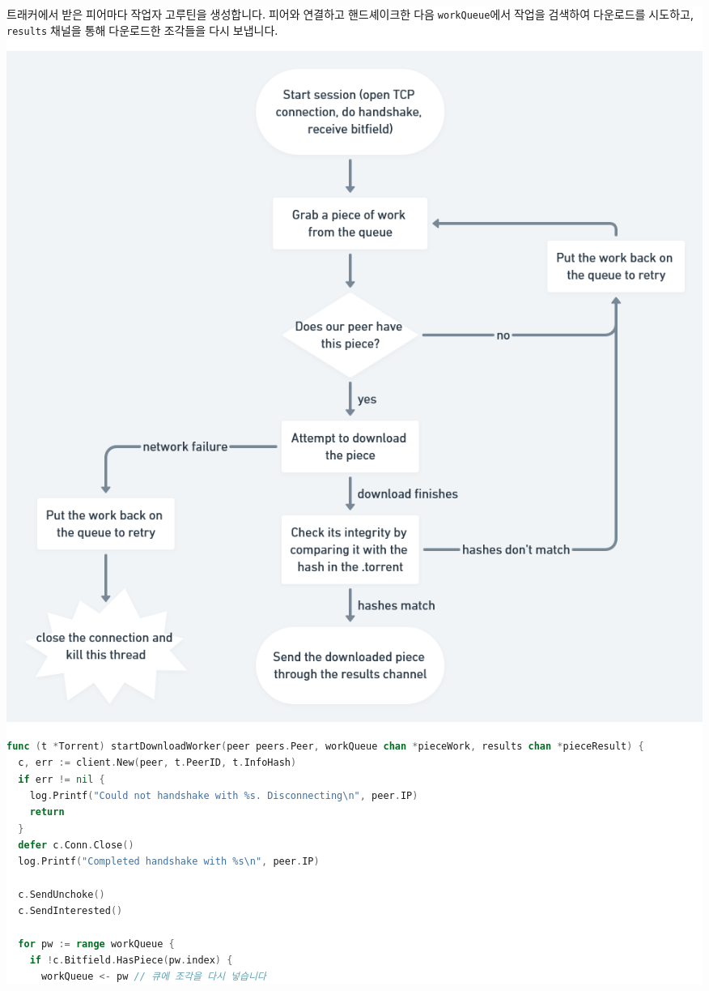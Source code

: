 트래커에서 받은 피어마다 작업자 고루틴을 생성합니다.
피어와 연결하고 핸드셰이크한 다음 `workQueue`에서 작업을 검색하여 다운로드를 시도하고,
`results` 채널을 통해 다운로드한 조각들을 다시 보냅니다.

![download](/images/go/bit-torrent/download.png)

```go
func (t *Torrent) startDownloadWorker(peer peers.Peer, workQueue chan *pieceWork, results chan *pieceResult) {
  c, err := client.New(peer, t.PeerID, t.InfoHash)
  if err != nil {
    log.Printf("Could not handshake with %s. Disconnecting\n", peer.IP)
    return
  }
  defer c.Conn.Close()
  log.Printf("Completed handshake with %s\n", peer.IP)

  c.SendUnchoke()
  c.SendInterested()

  for pw := range workQueue {
    if !c.Bitfield.HasPiece(pw.index) {
      workQueue <- pw // 큐에 조각을 다시 넣습니다
```